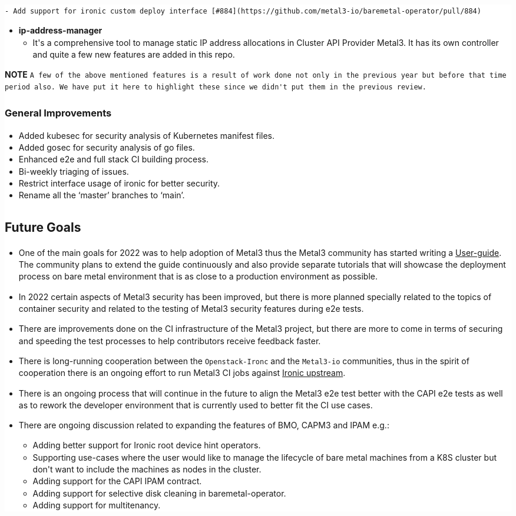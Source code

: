	- Add support for ironic custom deploy interface [#884](https://github.com/metal3-io/baremetal-operator/pull/884)

- **ip-address-manager**
  -  It's a comprehensive tool to manage static IP address allocations in
     Cluster API Provider Metal3. It has its own controller and quite a few new
     features are added in this repo.

 **NOTE**
`A few of the above mentioned features is a result of work done not only in the previous year but before that time period also. We have put it here to highlight these since we didn't put them in the previous review.`

### General Improvements

  - Added kubesec for security analysis of Kubernetes manifest files.
  - Added gosec for security analysis of go files.
  - Enhanced e2e and full stack CI building process.
  - Bi-weekly triaging of issues.
  - Restrict interface usage of ironic for better security.
  - Rename all the ‘master’ branches to ‘main’.

## Future Goals

  - One of the main goals for 2022 was to help adoption of Metal3 thus the
    Metal3 community has started writing a [User-guide](https://metal3io.netlify.app).
    The community plans to extend the guide continuously and also provide
    separate tutorials that will showcase the deployment process on bare metal
    environment that is as close to a production environment as possible.

  - In 2022 certain aspects of Metal3 security has been improved, but there
    is more planned specially related to the topics of container security
    and related to the testing of Metal3 security features during e2e tests.

  - There are improvements done on the CI infrastructure of the Metal3
    project, but there are more to come in terms of securing and speeding the
    test processes to help contributors receive feedback faster.

  - There is long-running cooperation between the `Openstack-Ironc` and the
    `Metal3-io` communities, thus in the spirit of cooperation there is an
    ongoing effort to run Metal3 CI jobs against [Ironic upstream](https://review.opendev.org/c/openstack/ironic/+/863873).

  - There is an ongoing process that will continue in the future to align
    the Metal3 e2e test better with the CAPI e2e tests as well as to rework
    the developer environment that is currently used to better fit the CI
    use cases.

  - There are ongoing discussion related to expanding the features of BMO,
    CAPM3 and IPAM e.g.:
    - Adding better support for Ironic root device hint operators.
    - Supporting use-cases where the user would like to manage the lifecycle
      of bare metal machines from a K8S cluster but don't want to include
      the machines as nodes in the cluster.
    - Adding support for the CAPI IPAM contract.
    - Adding support for selective disk cleaning in baremetal-operator.
    - Adding support for multitenancy.
